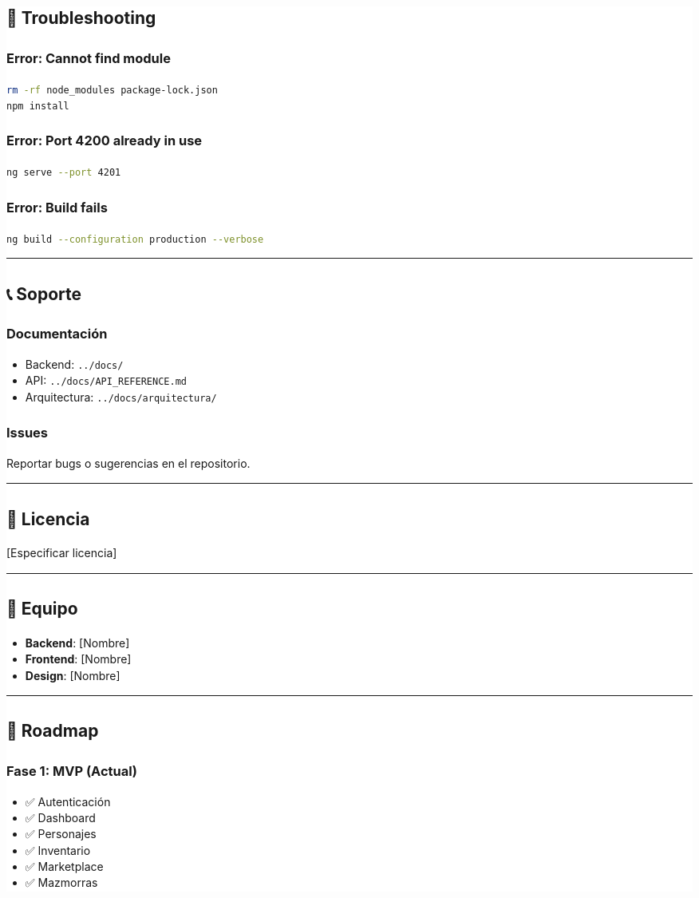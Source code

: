 
## 🔧 Troubleshooting

### Error: Cannot find module
```bash
rm -rf node_modules package-lock.json
npm install
```

### Error: Port 4200 already in use
```bash
ng serve --port 4201
```

### Error: Build fails
```bash
ng build --configuration production --verbose
```

---

## 📞 Soporte

### Documentación
- Backend: `../docs/`
- API: `../docs/API_REFERENCE.md`
- Arquitectura: `../docs/arquitectura/`

### Issues
Reportar bugs o sugerencias en el repositorio.

---

## 📄 Licencia

[Especificar licencia]

---

## 👥 Equipo

- **Backend**: [Nombre]
- **Frontend**: [Nombre]
- **Design**: [Nombre]

---

## 🎯 Roadmap

### Fase 1: MVP (Actual)
- ✅ Autenticación
- ✅ Dashboard
- ✅ Personajes
- ✅ Inventario
- ✅ Marketplace
- ✅ Mazmorras

